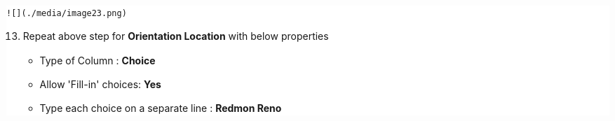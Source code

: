     ![](./media/image23.png)


13. Repeat above step for **Orientation Location** with below properties

    - Type of Column : **Choice**

    - Allow 'Fill-in' choices: **Yes**

    - Type each choice on a separate line : **Redmon Reno**
